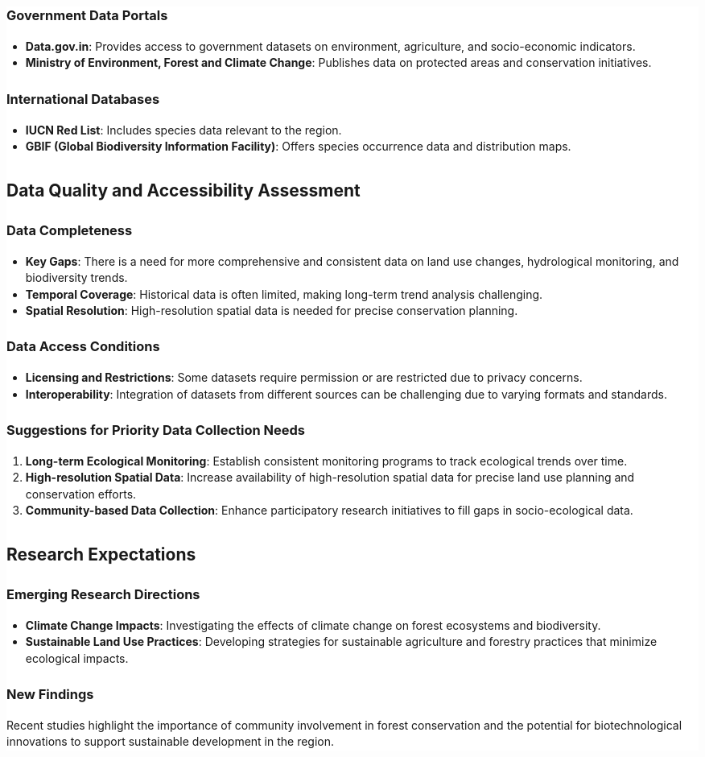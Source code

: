 ### Government Data Portals

- **Data.gov.in**: Provides access to government datasets on environment, agriculture, and socio-economic indicators.
- **Ministry of Environment, Forest and Climate Change**: Publishes data on protected areas and conservation initiatives.

### International Databases

- **IUCN Red List**: Includes species data relevant to the region.
- **GBIF (Global Biodiversity Information Facility)**: Offers species occurrence data and distribution maps.

## Data Quality and Accessibility Assessment

### Data Completeness

- **Key Gaps**: There is a need for more comprehensive and consistent data on land use changes, hydrological monitoring, and biodiversity trends.
- **Temporal Coverage**: Historical data is often limited, making long-term trend analysis challenging.
- **Spatial Resolution**: High-resolution spatial data is needed for precise conservation planning.

### Data Access Conditions

- **Licensing and Restrictions**: Some datasets require permission or are restricted due to privacy concerns.
- **Interoperability**: Integration of datasets from different sources can be challenging due to varying formats and standards.

### Suggestions for Priority Data Collection Needs

1. **Long-term Ecological Monitoring**: Establish consistent monitoring programs to track ecological trends over time.
2. **High-resolution Spatial Data**: Increase availability of high-resolution spatial data for precise land use planning and conservation efforts.
3. **Community-based Data Collection**: Enhance participatory research initiatives to fill gaps in socio-ecological data.

## Research Expectations

### Emerging Research Directions

- **Climate Change Impacts**: Investigating the effects of climate change on forest ecosystems and biodiversity.
- **Sustainable Land Use Practices**: Developing strategies for sustainable agriculture and forestry practices that minimize ecological impacts.

### New Findings

Recent studies highlight the importance of community involvement in forest conservation and the potential for biotechnological innovations to support sustainable development in the region.
